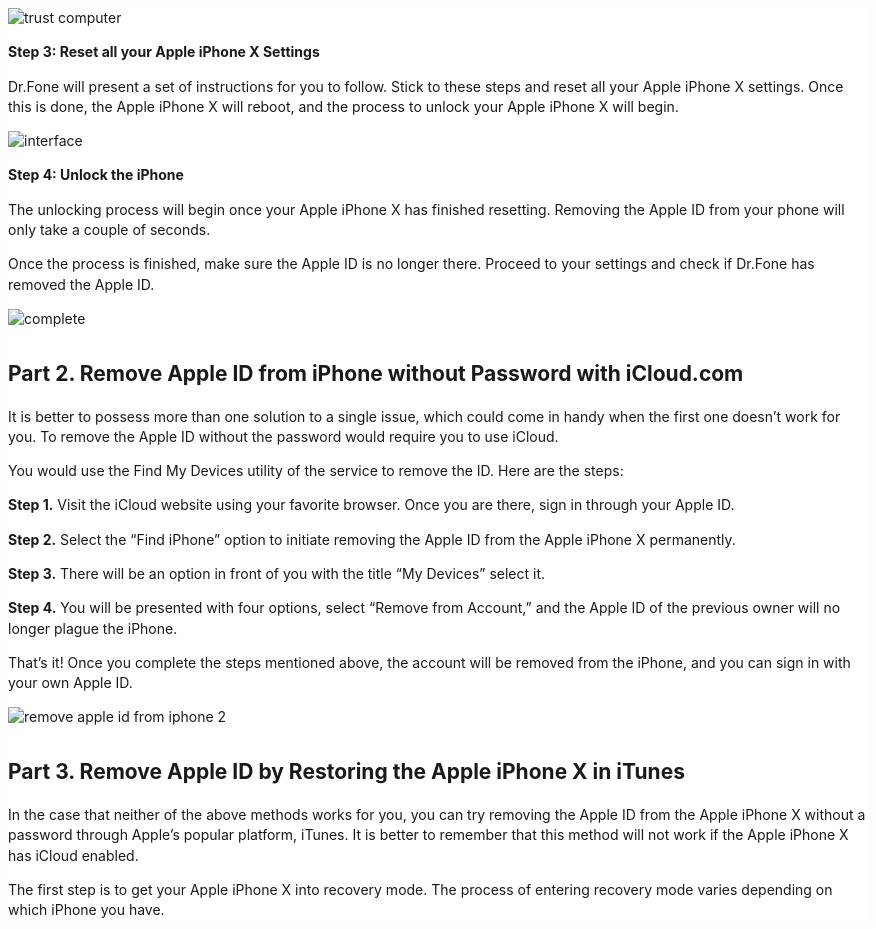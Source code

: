 ![trust computer](https://images.wondershare.com/drfone/drfone/trust-computer.jpg)

**Step 3: Reset all your Apple iPhone X Settings**

Dr.Fone will present a set of instructions for you to follow. Stick to these steps and reset all your Apple iPhone X settings. Once this is done, the Apple iPhone X will reboot, and the process to unlock your Apple iPhone X will begin.

![interface](https://images.wondershare.com/drfone/drfone/interface.jpg)

**Step 4: Unlock the iPhone**

The unlocking process will begin once your Apple iPhone X has finished resetting. Removing the Apple ID from your phone will only take a couple of seconds.

Once the process is finished, make sure the Apple ID is no longer there. Proceed to your settings and check if Dr.Fone has removed the Apple ID.

![complete](https://images.wondershare.com/drfone/guide/remove-apple-id-8.png)

## Part 2. Remove Apple ID from iPhone without Password with iCloud.com

It is better to possess more than one solution to a single issue, which could come in handy when the first one doesn’t work for you. To remove the Apple ID without the password would require you to use iCloud.

You would use the Find My Devices utility of the service to remove the ID. Here are the steps:

**Step 1.** Visit the iCloud website using your favorite browser. Once you are there, sign in through your Apple ID.

**Step 2.** Select the “Find iPhone” option to initiate removing the Apple ID from the Apple iPhone X permanently.

**Step 3.** There will be an option in front of you with the title “My Devices” select it.

**Step 4.** You will be presented with four options, select “Remove from Account,” and the Apple ID of the previous owner will no longer plague the iPhone.

That’s it! Once you complete the steps mentioned above, the account will be removed from the iPhone, and you can sign in with your own Apple ID.

![remove apple id from iphone 2](https://images.wondershare.com/drfone/article/2020/11/remove-apple-id-from-iphone-2.jpg)

## Part 3. Remove Apple ID by Restoring the Apple iPhone X in iTunes

In the case that neither of the above methods works for you, you can try removing the Apple ID from the Apple iPhone X without a password through Apple’s popular platform, iTunes. It is better to remember that this method will not work if the Apple iPhone X has iCloud enabled.

The first step is to get your Apple iPhone X into recovery mode. The process of entering recovery mode varies depending on which iPhone you have.
